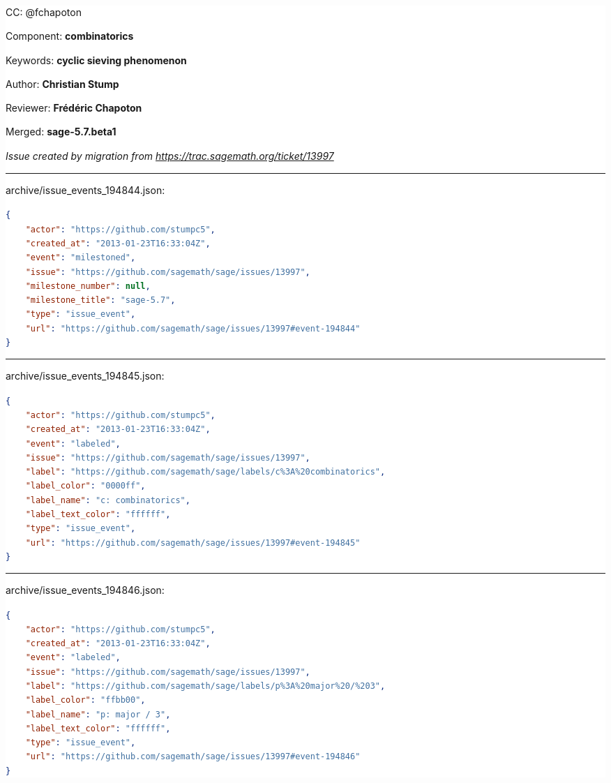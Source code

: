 
CC:  @fchapoton

Component: **combinatorics**

Keywords: **cyclic sieving phenomenon**

Author: **Christian Stump**

Reviewer: **Frédéric Chapoton**

Merged: **sage-5.7.beta1**

_Issue created by migration from https://trac.sagemath.org/ticket/13997_





---

archive/issue_events_194844.json:
```json
{
    "actor": "https://github.com/stumpc5",
    "created_at": "2013-01-23T16:33:04Z",
    "event": "milestoned",
    "issue": "https://github.com/sagemath/sage/issues/13997",
    "milestone_number": null,
    "milestone_title": "sage-5.7",
    "type": "issue_event",
    "url": "https://github.com/sagemath/sage/issues/13997#event-194844"
}
```



---

archive/issue_events_194845.json:
```json
{
    "actor": "https://github.com/stumpc5",
    "created_at": "2013-01-23T16:33:04Z",
    "event": "labeled",
    "issue": "https://github.com/sagemath/sage/issues/13997",
    "label": "https://github.com/sagemath/sage/labels/c%3A%20combinatorics",
    "label_color": "0000ff",
    "label_name": "c: combinatorics",
    "label_text_color": "ffffff",
    "type": "issue_event",
    "url": "https://github.com/sagemath/sage/issues/13997#event-194845"
}
```



---

archive/issue_events_194846.json:
```json
{
    "actor": "https://github.com/stumpc5",
    "created_at": "2013-01-23T16:33:04Z",
    "event": "labeled",
    "issue": "https://github.com/sagemath/sage/issues/13997",
    "label": "https://github.com/sagemath/sage/labels/p%3A%20major%20/%203",
    "label_color": "ffbb00",
    "label_name": "p: major / 3",
    "label_text_color": "ffffff",
    "type": "issue_event",
    "url": "https://github.com/sagemath/sage/issues/13997#event-194846"
}
```
